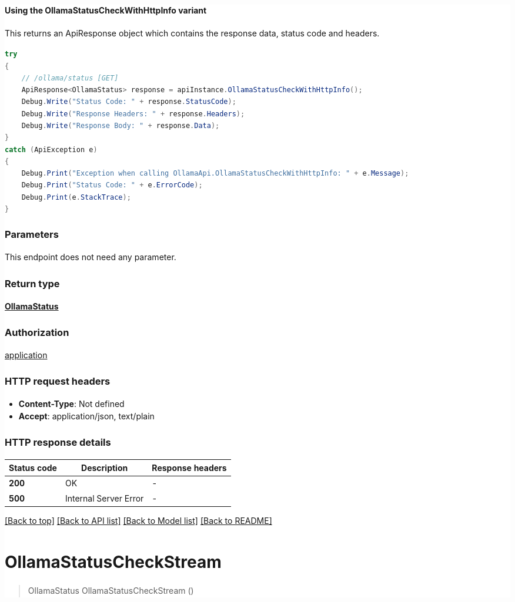 
#### Using the OllamaStatusCheckWithHttpInfo variant
This returns an ApiResponse object which contains the response data, status code and headers.

```csharp
try
{
    // /ollama/status [GET]
    ApiResponse<OllamaStatus> response = apiInstance.OllamaStatusCheckWithHttpInfo();
    Debug.Write("Status Code: " + response.StatusCode);
    Debug.Write("Response Headers: " + response.Headers);
    Debug.Write("Response Body: " + response.Data);
}
catch (ApiException e)
{
    Debug.Print("Exception when calling OllamaApi.OllamaStatusCheckWithHttpInfo: " + e.Message);
    Debug.Print("Status Code: " + e.ErrorCode);
    Debug.Print(e.StackTrace);
}
```

### Parameters
This endpoint does not need any parameter.
### Return type

[**OllamaStatus**](OllamaStatus.md)

### Authorization

[application](../README.md#application)

### HTTP request headers

 - **Content-Type**: Not defined
 - **Accept**: application/json, text/plain


### HTTP response details
| Status code | Description | Response headers |
|-------------|-------------|------------------|
| **200** | OK |  -  |
| **500** | Internal Server Error |  -  |

[[Back to top]](#) [[Back to API list]](../README.md#documentation-for-api-endpoints) [[Back to Model list]](../README.md#documentation-for-models) [[Back to README]](../README.md)

<a id="ollamastatuscheckstream"></a>
# **OllamaStatusCheckStream**
> OllamaStatus OllamaStatusCheckStream ()
